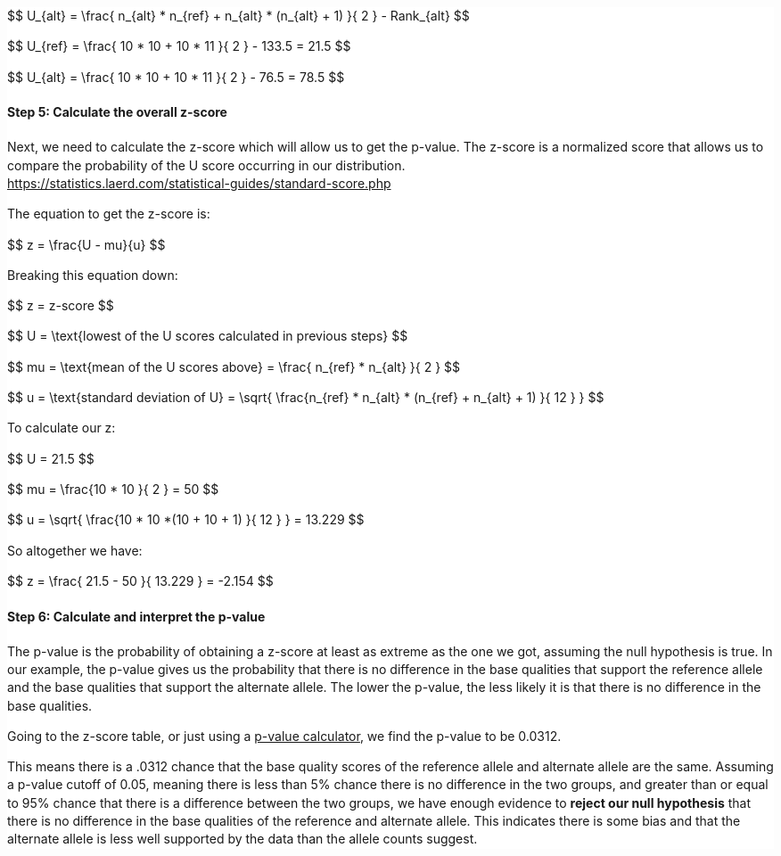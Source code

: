 <p>$$ U_{alt} = \frac{ n_{alt} * n_{ref} + n_{alt} * (n_{alt} + 1) }{ 2 } - Rank_{alt} $$</p>

<p>$$ U_{ref} = \frac{ 10 * 10 + 10 * 11 }{ 2 } - 133.5 = 21.5 $$</p>

<p>$$ U_{alt} = \frac{ 10 * 10 + 10 * 11 }{ 2 } - 76.5 = 78.5 $$</p>

<h4>Step 5: Calculate the overall z-score</h4>

<p>Next, we need to calculate the z-score which will allow us to get the p-value. The z-score is a normalized score that allows us to compare the probability of the U score occurring in our distribution.<br><a href="https://statistics.laerd.com/statistical-guides/standard-score.php" rel="nofollow">https://statistics.laerd.com/statistical-guides/standard-score.php</a></p>

<p>The equation to get the z-score is:</p>

<p>$$ z = \frac{U - mu}{u} $$</p>

<p>Breaking this equation down:</p>

<p>$$ z = z-score $$</p>

<p>$$ U = \text{lowest of the U scores calculated in previous steps} $$</p>

<p>$$ mu = \text{mean of the U scores above} = \frac{ n_{ref} * n_{alt} }{ 2 } $$</p>

<p>$$ u = \text{standard deviation of U} = \sqrt{ \frac{n_{ref} * n_{alt} * (n_{ref} + n_{alt} + 1) }{ 12 } }  $$</p>

<p>To calculate our z:</p>

<p>$$ U = 21.5 $$</p>

<p>$$ mu = \frac{10 * 10 }{ 2 } = 50 $$</p>

<p>$$ u = \sqrt{ \frac{10 * 10 *(10 + 10 + 1) }{ 12 } } = 13.229 $$</p>

<p>So altogether we have:</p>

<p>$$ z = \frac{ 21.5 - 50 }{ 13.229 } = -2.154 $$</p>

<h4>Step 6: Calculate and interpret the p-value</h4>

<p>The p-value is the probability of obtaining a z-score at least as extreme as the one we got, assuming the null hypothesis is true. In our example, the p-value gives us the probability that there is no difference in the base qualities that support the reference allele and the base qualities that support the alternate allele. The lower the p-value, the less likely it is that there is no difference in the base qualities.</p>

<p>Going to the z-score table, or just using a <a rel="nofollow" href="http://graphpad.com/quickcalcs/pValue2/">p-value calculator</a>, we find the p-value to be 0.0312.</p>

<p>This means there is a .0312 chance that the base quality scores of the reference allele and alternate allele are the same. Assuming a p-value cutoff of 0.05, meaning there is less than 5% chance there is no difference in the two groups, and greater than or equal to 95% chance that there is a difference between the two groups, we have enough evidence to <strong>reject our null hypothesis</strong> that there is no difference in the base qualities of the reference and alternate allele. This indicates there is some bias and that the alternate allele is less well supported by the data than the allele counts suggest.</p>
